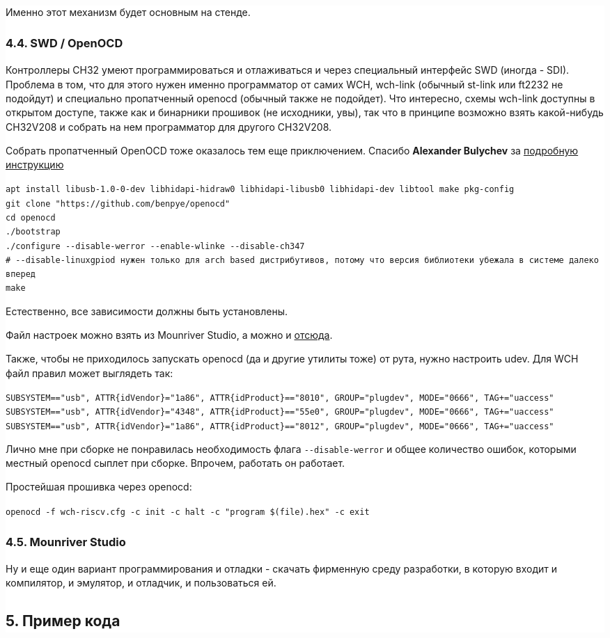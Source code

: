 Именно этот механизм будет основным на стенде.

### 4.4. SWD / OpenOCD

Контроллеры CH32 умеют программироваться и отлаживаться и через специальный интерфейс SWD (иногда - SDI). Проблема в том, что для этого нужен именно программатор от самих WCH, wch-link (обычный st-link или ft2232 не подойдут) и специально пропатченный openocd (обычный также не подойдет). Что интересно, схемы wch-link доступны в открытом доступе, также как и бинарники прошивок (не исходники, увы), так что в принципе возможно взять какой-нибудь CH32V208 и собрать на нем программатор для другого CH32V208.

Собрать пропатченный OpenOCD тоже оказалось тем еще приключением. Спасибо **Alexander Bulychev** за [подробную инструкцию](https://gist.github.com/legath/8063986f2750ffbdfb595d0ac2bd28a2)

```
apt install libusb-1.0-0-dev libhidapi-hidraw0 libhidapi-libusb0 libhidapi-dev libtool make pkg-config
git clone "https://github.com/benpye/openocd"
cd openocd 
./bootstrap
./configure --disable-werror --enable-wlinke --disable-ch347
# --disable-linuxgpiod нужен только для arch based дистрибутивов, потому что версия библиотеки убежала в системе далеко вперед
make
```

Естественно, все зависимости должны быть установлены.

Файл настроек можно взять из Mounriver Studio, а можно и [отсюда](files/wch-riscv.cfg).

Также, чтобы не приходилось запускать openocd (да и другие утилиты тоже) от рута, нужно настроить udev. Для WCH файл правил может выглядеть так:

```
SUBSYSTEM=="usb", ATTR{idVendor}="1a86", ATTR{idProduct}=="8010", GROUP="plugdev", MODE="0666", TAG+="uaccess"
SUBSYSTEM=="usb", ATTR{idVendor}="4348", ATTR{idProduct}=="55e0", GROUP="plugdev", MODE="0666", TAG+="uaccess"
SUBSYSTEM=="usb", ATTR{idVendor}="1a86", ATTR{idProduct}=="8012", GROUP="plugdev", MODE="0666", TAG+="uaccess"
```

Лично мне при сборке не понравилась необходимость флага ```--disable-werror``` и общее количество ошибок, которыми местный openocd сыплет при сборке. Впрочем, работать он работает.

Простейшая прошивка через openocd:

```
openocd -f wch-riscv.cfg -c init -c halt -c "program $(file).hex" -c exit
```

### 4.5. Mounriver Studio

Ну и еще один вариант программирования и отладки - скачать фирменную среду разработки, в которую входит и компилятор, и эмулятор, и отладчик, и пользоваться ей.

## 5. Пример кода
